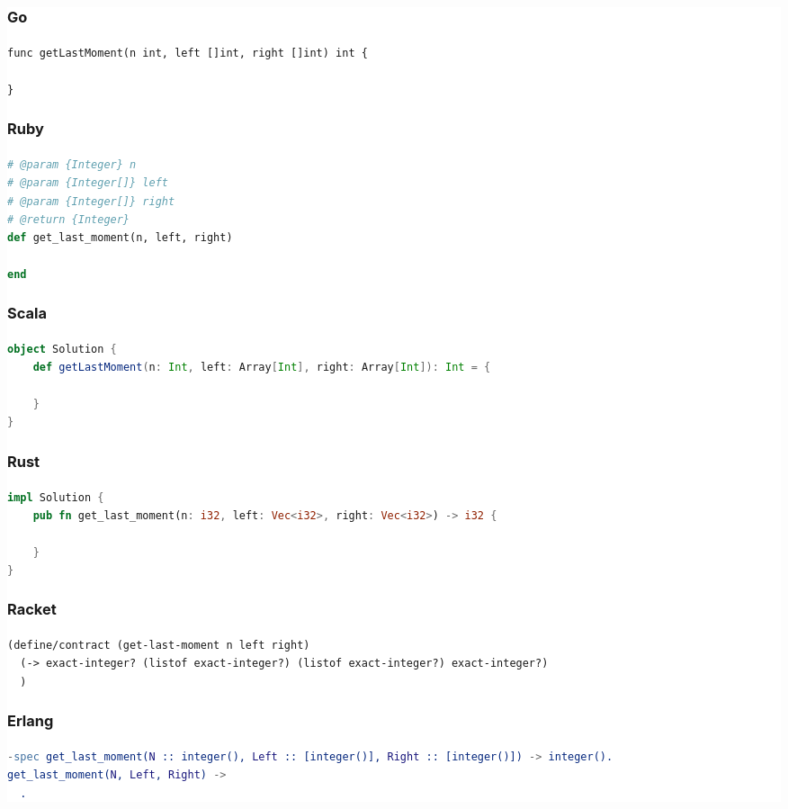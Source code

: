 ### Go

```golang
func getLastMoment(n int, left []int, right []int) int {
    
}
```

### Ruby

```ruby
# @param {Integer} n
# @param {Integer[]} left
# @param {Integer[]} right
# @return {Integer}
def get_last_moment(n, left, right)
    
end
```

### Scala

```scala
object Solution {
    def getLastMoment(n: Int, left: Array[Int], right: Array[Int]): Int = {
        
    }
}
```

### Rust

```rust
impl Solution {
    pub fn get_last_moment(n: i32, left: Vec<i32>, right: Vec<i32>) -> i32 {
        
    }
}
```

### Racket

```racket
(define/contract (get-last-moment n left right)
  (-> exact-integer? (listof exact-integer?) (listof exact-integer?) exact-integer?)
  )
```

### Erlang

```erlang
-spec get_last_moment(N :: integer(), Left :: [integer()], Right :: [integer()]) -> integer().
get_last_moment(N, Left, Right) ->
  .
```
